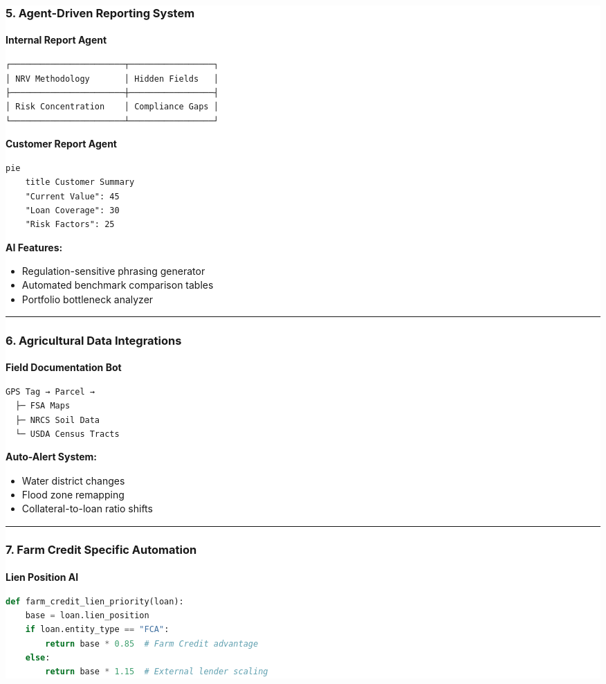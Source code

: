 
### 5. **Agent-Driven Reporting System**
**Internal Report Agent**
```
┌───────────────────────┬─────────────────┐
│ NRV Methodology       │ Hidden Fields   │
├───────────────────────┼─────────────────┤
│ Risk Concentration    │ Compliance Gaps │
└───────────────────────┴─────────────────┘
```

**Customer Report Agent**
```mermaid
pie
    title Customer Summary
    "Current Value": 45
    "Loan Coverage": 30
    "Risk Factors": 25
```

**AI Features:**
- Regulation-sensitive phrasing generator
- Automated benchmark comparison tables
- Portfolio bottleneck analyzer

---

### 6. **Agricultural Data Integrations**
**Field Documentation Bot**
```
GPS Tag → Parcel → 
  ├─ FSA Maps
  ├─ NRCS Soil Data
  └─ USDA Census Tracts
```

**Auto-Alert System:**
- Water district changes
- Flood zone remapping
- Collateral-to-loan ratio shifts

---

### 7. **Farm Credit Specific Automation**
**Lien Position AI**
```python
def farm_credit_lien_priority(loan):
    base = loan.lien_position
    if loan.entity_type == "FCA":
        return base * 0.85  # Farm Credit advantage
    else:
        return base * 1.15  # External lender scaling
```
